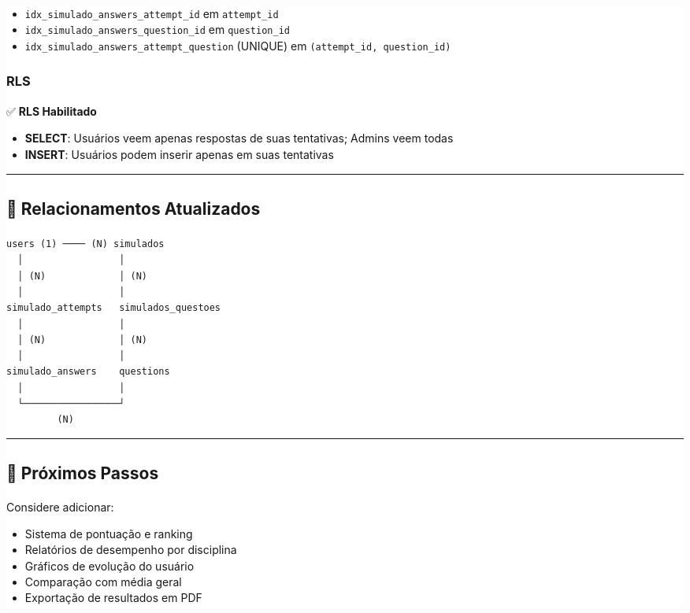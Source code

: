 - `idx_simulado_answers_attempt_id` em `attempt_id`
- `idx_simulado_answers_question_id` em `question_id`
- `idx_simulado_answers_attempt_question` (UNIQUE) em `(attempt_id, question_id)`

### RLS

✅ **RLS Habilitado**

- **SELECT**: Usuários veem apenas respostas de suas tentativas; Admins veem todas
- **INSERT**: Usuários podem inserir apenas em suas tentativas

---

## 🔄 Relacionamentos Atualizados

```
users (1) ──── (N) simulados
  │                 │
  │ (N)             │ (N)
  │                 │
simulado_attempts   simulados_questoes
  │                 │
  │ (N)             │ (N)
  │                 │
simulado_answers    questions
  │                 │
  └─────────────────┘
         (N)
```

---

## 🚀 Próximos Passos

Considere adicionar:
- Sistema de pontuação e ranking
- Relatórios de desempenho por disciplina
- Gráficos de evolução do usuário
- Comparação com média geral
- Exportação de resultados em PDF


